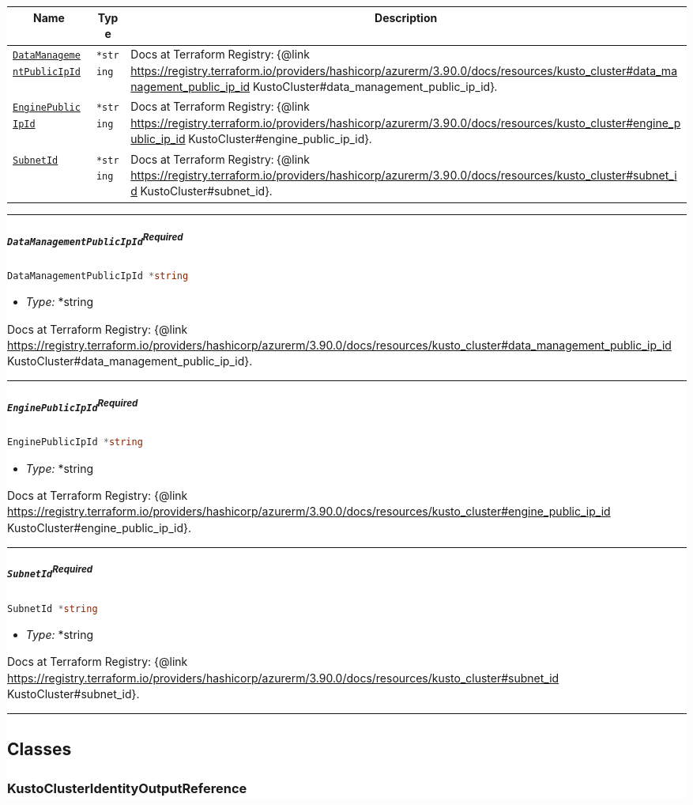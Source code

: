 | **Name** | **Type** | **Description** |
| --- | --- | --- |
| <code><a href="#@cdktf/provider-azurerm.kustoCluster.KustoClusterVirtualNetworkConfiguration.property.dataManagementPublicIpId">DataManagementPublicIpId</a></code> | <code>*string</code> | Docs at Terraform Registry: {@link https://registry.terraform.io/providers/hashicorp/azurerm/3.90.0/docs/resources/kusto_cluster#data_management_public_ip_id KustoCluster#data_management_public_ip_id}. |
| <code><a href="#@cdktf/provider-azurerm.kustoCluster.KustoClusterVirtualNetworkConfiguration.property.enginePublicIpId">EnginePublicIpId</a></code> | <code>*string</code> | Docs at Terraform Registry: {@link https://registry.terraform.io/providers/hashicorp/azurerm/3.90.0/docs/resources/kusto_cluster#engine_public_ip_id KustoCluster#engine_public_ip_id}. |
| <code><a href="#@cdktf/provider-azurerm.kustoCluster.KustoClusterVirtualNetworkConfiguration.property.subnetId">SubnetId</a></code> | <code>*string</code> | Docs at Terraform Registry: {@link https://registry.terraform.io/providers/hashicorp/azurerm/3.90.0/docs/resources/kusto_cluster#subnet_id KustoCluster#subnet_id}. |

---

##### `DataManagementPublicIpId`<sup>Required</sup> <a name="DataManagementPublicIpId" id="@cdktf/provider-azurerm.kustoCluster.KustoClusterVirtualNetworkConfiguration.property.dataManagementPublicIpId"></a>

```go
DataManagementPublicIpId *string
```

- *Type:* *string

Docs at Terraform Registry: {@link https://registry.terraform.io/providers/hashicorp/azurerm/3.90.0/docs/resources/kusto_cluster#data_management_public_ip_id KustoCluster#data_management_public_ip_id}.

---

##### `EnginePublicIpId`<sup>Required</sup> <a name="EnginePublicIpId" id="@cdktf/provider-azurerm.kustoCluster.KustoClusterVirtualNetworkConfiguration.property.enginePublicIpId"></a>

```go
EnginePublicIpId *string
```

- *Type:* *string

Docs at Terraform Registry: {@link https://registry.terraform.io/providers/hashicorp/azurerm/3.90.0/docs/resources/kusto_cluster#engine_public_ip_id KustoCluster#engine_public_ip_id}.

---

##### `SubnetId`<sup>Required</sup> <a name="SubnetId" id="@cdktf/provider-azurerm.kustoCluster.KustoClusterVirtualNetworkConfiguration.property.subnetId"></a>

```go
SubnetId *string
```

- *Type:* *string

Docs at Terraform Registry: {@link https://registry.terraform.io/providers/hashicorp/azurerm/3.90.0/docs/resources/kusto_cluster#subnet_id KustoCluster#subnet_id}.

---

## Classes <a name="Classes" id="Classes"></a>

### KustoClusterIdentityOutputReference <a name="KustoClusterIdentityOutputReference" id="@cdktf/provider-azurerm.kustoCluster.KustoClusterIdentityOutputReference"></a>

